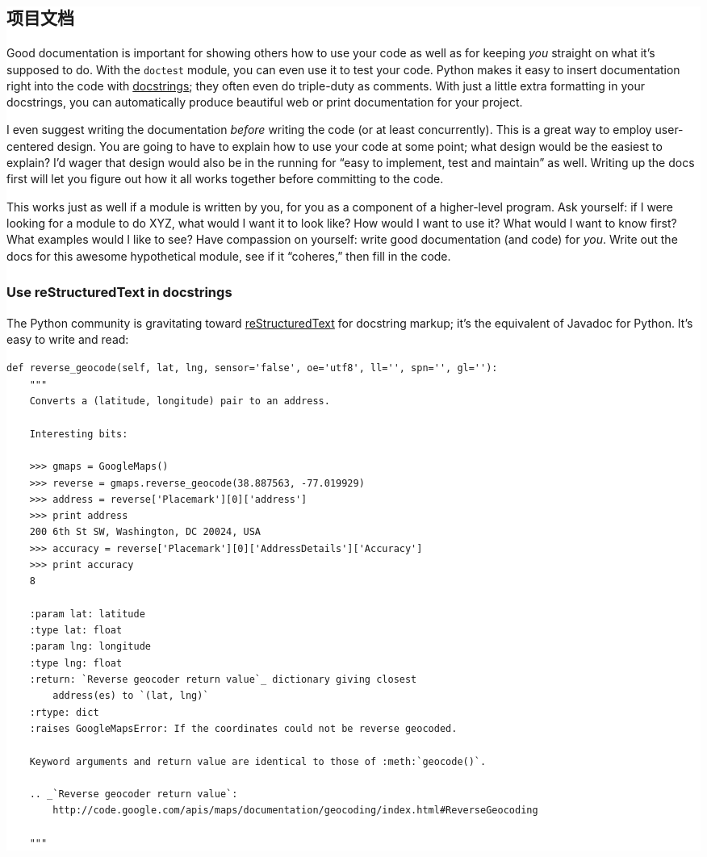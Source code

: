 ## 项目文档

Good documentation is important for showing others how to use your code as well as for keeping *you* straight on what it’s supposed to do. With the `doctest` module, you can even use it to test your code. Python makes it easy to insert documentation right into the code with [docstrings](http://docs.python.org/tutorial/controlflow.html#documentation-strings); they often even do triple-duty as comments. With just a little extra formatting in your docstrings, you can automatically produce beautiful web or print documentation for your project.

I even suggest writing the documentation *before* writing the code (or at least concurrently). This is a great way to employ user-centered design. You are going to have to explain how to use your code at some point; what design would be the easiest to explain? I’d wager that design would also be in the running for “easy to implement, test and maintain” as well. Writing up the docs first will let you figure out how it all works together before committing to the code.

This works just as well if a module is written by you, for you as a component of a higher-level program. Ask yourself: if I were looking for a module to do XYZ, what would I want it to look like? How would I want to use it? What would I want to know first? What examples would I like to see? Have compassion on yourself: write good documentation (and code) for *you*. Write out the docs for this awesome hypothetical module, see if it “coheres,” then fill in the code.

### Use reStructuredText in docstrings

The Python community is gravitating toward [reStructuredText](http://docutils.sourceforge.net/rst.html) for docstring markup; it’s the equivalent of Javadoc for Python. It’s easy to write and read:

```
def reverse_geocode(self, lat, lng, sensor='false', oe='utf8', ll='', spn='', gl=''):
    """
    Converts a (latitude, longitude) pair to an address.

    Interesting bits:

    >>> gmaps = GoogleMaps()
    >>> reverse = gmaps.reverse_geocode(38.887563, -77.019929)
    >>> address = reverse['Placemark'][0]['address']
    >>> print address
    200 6th St SW, Washington, DC 20024, USA
    >>> accuracy = reverse['Placemark'][0]['AddressDetails']['Accuracy']
    >>> print accuracy
    8

    :param lat: latitude
    :type lat: float
    :param lng: longitude
    :type lng: float
    :return: `Reverse geocoder return value`_ dictionary giving closest
        address(es) to `(lat, lng)`
    :rtype: dict
    :raises GoogleMapsError: If the coordinates could not be reverse geocoded.

    Keyword arguments and return value are identical to those of :meth:`geocode()`.

    .. _`Reverse geocoder return value`:
        http://code.google.com/apis/maps/documentation/geocoding/index.html#ReverseGeocoding

    """

```


[^1]: http://infinitemonkeycorps.net/docs/pph/
[^2]: http://pythonguidecn.readthedocs.io/zh/latest/writing/structure.html